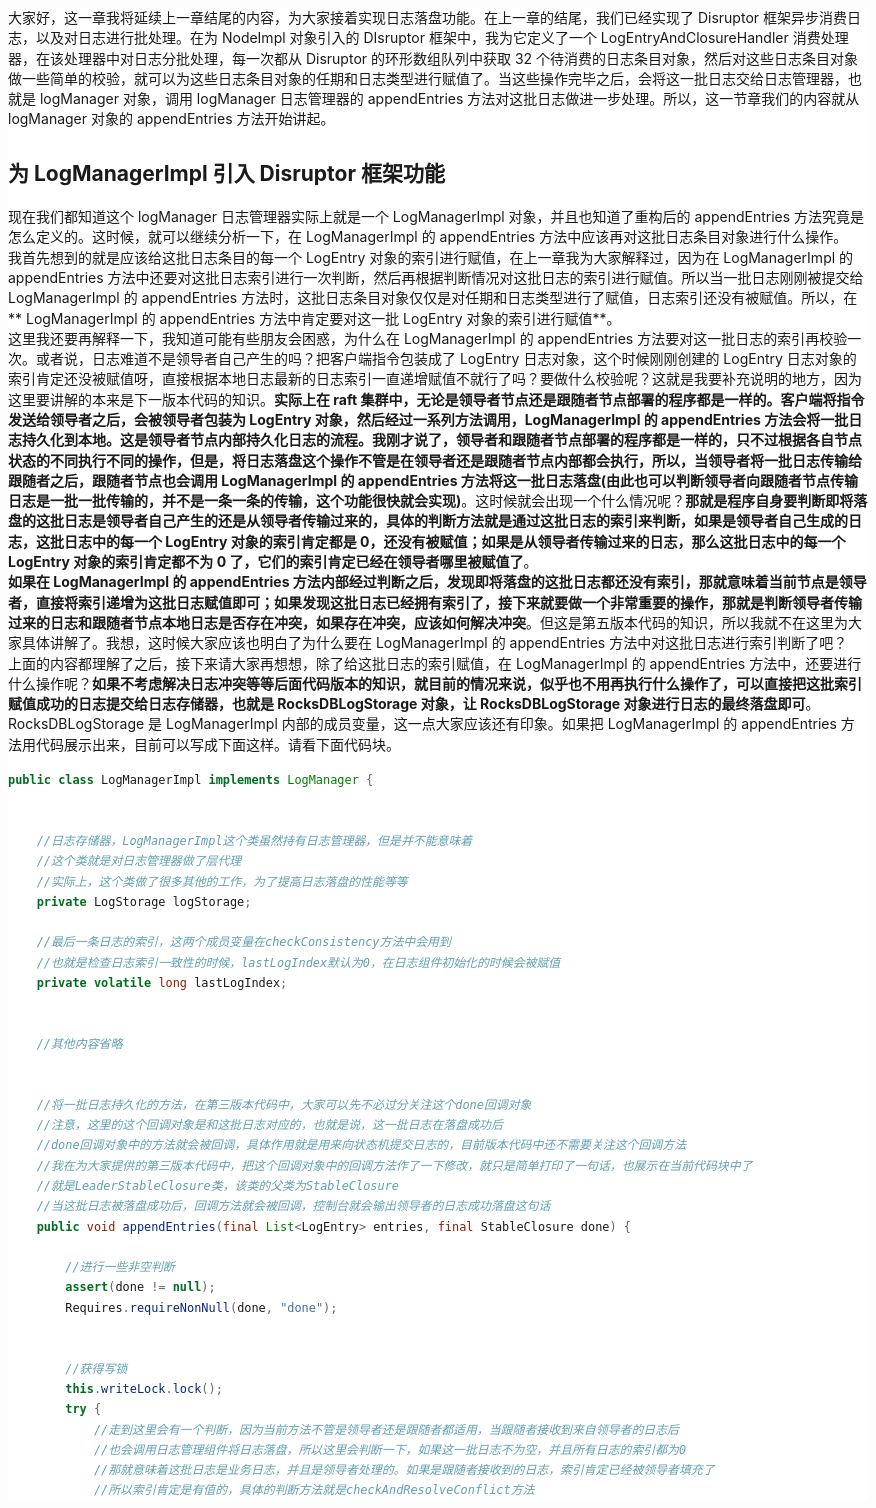 大家好，这一章我将延续上一章结尾的内容，为大家接着实现日志落盘功能。在上一章的结尾，我们已经实现了 Disruptor 框架异步消费日志，以及对日志进行批处理。在为 NodeImpl 对象引入的 DIsruptor 框架中，我为它定义了一个 LogEntryAndClosureHandler 消费处理器，在该处理器中对日志分批处理，每一次都从 Disruptor 的环形数组队列中获取 32 个待消费的日志条目对象，然后对这些日志条目对象做一些简单的校验，就可以为这些日志条目对象的任期和日志类型进行赋值了。当这些操作完毕之后，会将这一批日志交给日志管理器，也就是 logManager 对象，调用 logManager 日志管理器的 appendEntries 方法对这批日志做进一步处理。所以，这一节章我们的内容就从 logManager 对象的 appendEntries 方法开始讲起。

<a name="C0xDV"></a>
## 为 LogManagerImpl 引入 Disruptor 框架功能

现在我们都知道这个 logManager 日志管理器实际上就是一个 LogManagerImpl 对象，并且也知道了重构后的 appendEntries 方法究竟是怎么定义的。这时候，就可以继续分析一下，在 LogManagerImpl 的 appendEntries 方法中应该再对这批日志条目对象进行什么操作。<br />我首先想到的就是应该给这批日志条目的每一个 LogEntry 对象的索引进行赋值，在上一章我为大家解释过，因为在 LogManagerImpl 的 appendEntries 方法中还要对这批日志索引进行一次判断，然后再根据判断情况对这批日志的索引进行赋值。所以当一批日志刚刚被提交给 LogManagerImpl 的 appendEntries 方法时，这批日志条目对象仅仅是对任期和日志类型进行了赋值，日志索引还没有被赋值。所以，在** LogManagerImpl 的 appendEntries 方法中肯定要对这一批 LogEntry 对象的索引进行赋值**。<br />这里我还要再解释一下，我知道可能有些朋友会困惑，为什么在 LogManagerImpl 的 appendEntries 方法要对这一批日志的索引再校验一次。或者说，日志难道不是领导者自己产生的吗？把客户端指令包装成了 LogEntry 日志对象，这个时候刚刚创建的 LogEntry 日志对象的索引肯定还没被赋值呀，直接根据本地日志最新的日志索引一直递增赋值不就行了吗？要做什么校验呢？这就是我要补充说明的地方，因为这里要讲解的本来是下一版本代码的知识。**实际上在 raft 集群中，无论是领导者节点还是跟随者节点部署的程序都是一样的。客户端将指令发送给领导者之后，会被领导者包装为 LogEntry 对象，然后经过一系列方法调用，LogManagerImpl 的 appendEntries 方法会将一批日志持久化到本地。这是领导者节点内部持久化日志的流程。我刚才说了，领导者和跟随者节点部署的程序都是一样的，只不过根据各自节点状态的不同执行不同的操作，但是，将日志落盘这个操作不管是在领导者还是跟随者节点内部都会执行，所以，当领导者将一批日志传输给跟随者之后，跟随者节点也会调用 LogManagerImpl 的 appendEntries 方法将这一批日志落盘(由此也可以判断领导者向跟随者节点传输日志是一批一批传输的，并不是一条一条的传输，这个功能很快就会实现)**。这时候就会出现一个什么情况呢？**那就是程序自身要判断即将落盘的这批日志是领导者自己产生的还是从领导者传输过来的，具体的判断方法就是通过这批日志的索引来判断，如果是领导者自己生成的日志，这批日志中的每一个 LogEntry 对象的索引肯定都是 0，还没有被赋值；如果是从领导者传输过来的日志，那么这批日志中的每一个 LogEntry 对象的索引肯定都不为 0 了，它们的索引肯定已经在领导者哪里被赋值了**。<br />**如果在 LogManagerImpl 的 appendEntries 方法内部经过判断之后，发现即将落盘的这批日志都还没有索引，那就意味着当前节点是领导者，直接将索引递增为这批日志赋值即可；如果发现这批日志已经拥有索引了，接下来就要做一个非常重要的操作，那就是判断领导者传输过来的日志和跟随者节点本地日志是否存在冲突，如果存在冲突，应该如何解决冲突**。但这是第五版本代码的知识，所以我就不在这里为大家具体讲解了。我想，这时候大家应该也明白了为什么要在 LogManagerImpl 的 appendEntries 方法中对这批日志进行索引判断了吧？<br />上面的内容都理解了之后，接下来请大家再想想，除了给这批日志的索引赋值，在 LogManagerImpl 的 appendEntries 方法中，还要进行什么操作呢？**如果不考虑解决日志冲突等等后面代码版本的知识，就目前的情况来说，似乎也不用再执行什么操作了，可以直接把这批索引赋值成功的日志提交给日志存储器，也就是 RocksDBLogStorage 对象，让 RocksDBLogStorage 对象进行日志的最终落盘即可**。RocksDBLogStorage 是 LogManagerImpl 内部的成员变量，这一点大家应该还有印象。如果把 LogManagerImpl 的 appendEntries 方法用代码展示出来，目前可以写成下面这样。请看下面代码块。
```java
public class LogManagerImpl implements LogManager {


    //日志存储器，LogManagerImpl这个类虽然持有日志管理器，但是并不能意味着
    //这个类就是对日志管理器做了层代理
    //实际上，这个类做了很多其他的工作，为了提高日志落盘的性能等等
    private LogStorage logStorage;

    //最后一条日志的索引，这两个成员变量在checkConsistency方法中会用到
    //也就是检查日志索引一致性的时候，lastLogIndex默认为0，在日志组件初始化的时候会被赋值
    private volatile long lastLogIndex;


    //其他内容省略


    //将一批日志持久化的方法，在第三版本代码中，大家可以先不必过分关注这个done回调对象
    //注意，这里的这个回调对象是和这批日志对应的，也就是说，这一批日志在落盘成功后
    //done回调对象中的方法就会被回调，具体作用就是用来向状态机提交日志的，目前版本代码中还不需要关注这个回调方法
    //我在为大家提供的第三版本代码中，把这个回调对象中的回调方法作了一下修改，就只是简单打印了一句话，也展示在当前代码块中了
    //就是LeaderStableClosure类，该类的父类为StableClosure
    //当这批日志被落盘成功后，回调方法就会被回调，控制台就会输出领导者的日志成功落盘这句话
    public void appendEntries(final List<LogEntry> entries, final StableClosure done) {

        //进行一些非空判断
        assert(done != null);
        Requires.requireNonNull(done, "done");


        //获得写锁
        this.writeLock.lock();
        try {
            //走到这里会有一个判断，因为当前方法不管是领导者还是跟随者都适用，当跟随者接收到来自领导者的日志后
            //也会调用日志管理组件将日志落盘，所以这里会判断一下，如果这一批日志不为空，并且所有日志的索引都为0
            //那就意味着这批日志是业务日志，并且是领导者处理的。如果是跟随者接收到的日志，索引肯定已经被领导者填充了
            //所以索引肯定是有值的，具体的判断方法就是checkAndResolveConflict方法
```